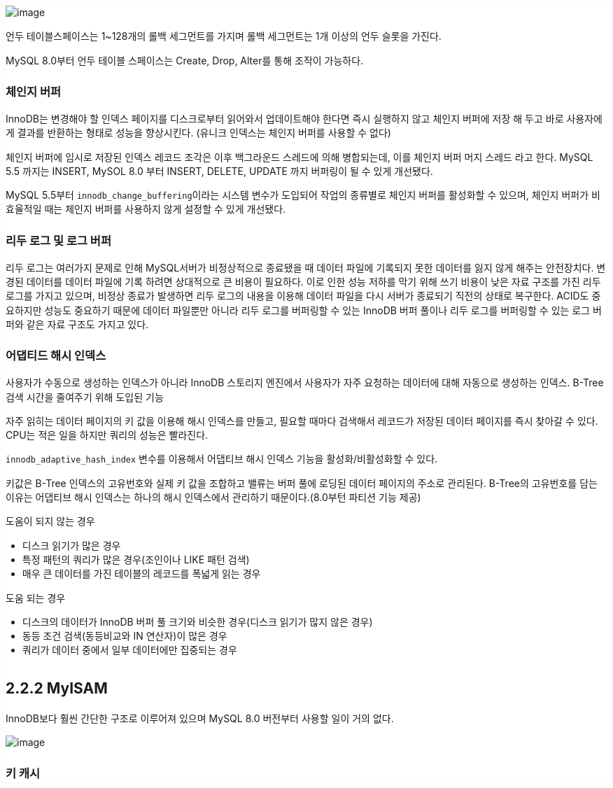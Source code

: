 ![image](https://github.com/Deep-Dive-Study/network-for-engineer/assets/85796588/02c613e0-ff3f-49eb-94fe-5bdd683d3bcc)

언두 테이블스페이스는 1~128개의 롤백 세그먼트를 가지며 롤백 세그먼트는 1개 이상의 언두 슬롯을 가진다.

MySQL 8.0부터 언두 테이블 스페이스는 Create, Drop, Alter를 통해 조작이 가능하다.

### 체인지 버퍼

InnoDB는 변경해야 할 인덱스 페이지를 디스크로부터 읽어와서 업데이트해야 한다면 즉시 실행하지 않고 체인지 버퍼에 저장 해 두고 바로 사용자에게 결과를 반환하는 형태로 성능을 향상시킨다. (유니크 인덱스는 체인지 버퍼를 사용할 수 없다)

체인지 버퍼에 임시로 저장된 인덱스 레코드 조각은 이후 백그라운드 스레드에 의해 병합되는데, 이를 체인지 버퍼 머지 스레드 라고 한다. MySQL 5.5 까지는 INSERT, MySOL 8.0 부터 INSERT, DELETE, UPDATE 까지 버퍼링이 될 수 있게 개선됐다. 

MySQL 5.5부터 `innodb_change_buffering`이라는 시스템 변수가 도입되어 작업의 종류별로 체인지 버퍼를 활성화할 수 있으며, 체인지 버퍼가 비효율적일 때는 체인지 버퍼를 사용하지 않게 설정할 수 있게 개선됐다.

### 리두 로그 및 로그 버퍼

리두 로그는 여러가지 문제로 인해 MySQL서버가 비정상적으로 종료됐을 때 데이터 파일에 기록되지 못한 데이터를 잃지 않게 해주는 안전장치다.
변경된 데이터를 데이터 파일에 기록 하려면 상대적으로 큰 비용이 필요하다. 이로 인한 성능 저하를 막기 위해 쓰기 비용이 낮은 자료 구조를 가진 리두 로그를 가지고 있으며, 비정상 종료가 발생하면 리두 로그의 내용을 이용해 데이터 파일을 다시 서버가 종료되기 직전의 상태로 복구한다. ACID도 중요하지만 성능도 중요하기 때문에 데이터 파일뿐만 아니라 리두 로그를 버퍼링할 수 있는 InnoDB 버퍼 풀이나 리두 로그를 버퍼링할 수 있는 로그 버퍼와 같은 자료 구조도 가지고 있다.

### 어댑티드 해시 인덱스

사용자가 수동으로 생성하는 인덱스가 아니라 InnoDB 스토리지 엔진에서 사용자가 자주 요청하는 데이터에 대해 자동으로 생성하는 인덱스. B-Tree 검색 시간을 줄여주기 위해 도입된 기능

자주 읽히는 데이터 페이지의 키 값을 이용해 해시 인덱스를 만들고, 필요할 때마다 검색해서 레코드가 저장된 데이터 페이지를 즉시 찾아갈 수 있다. CPU는 적은 일을 하지만 쿼리의 성능은 빨라진다.

`innodb_adaptive_hash_index` 변수를 이용해서 어댑티브 해시 인덱스 기능을 활성화/비활성화할 수 있다.

키값은 B-Tree 인덱스의 고유번호와 실제 키 값을 조합하고 밸류는 버퍼 풀에 로딩된 데이터 페이지의 주소로 관리된다. B-Tree의 고유번호를 담는 이유는 어댑티브 해시 인덱스는 하나의 해시 인덱스에서 관리하기 때문이다.(8.0부턴 파티션 기능 제공)

도움이 되지 않는 경우

- 디스크 읽기가 많은 경우
- 특정 패턴의 쿼리가 많은 경우(조인이나 LIKE 패턴 검색)
- 매우 큰 데이터를 가진 테이블의 레코드를 폭넓게 읽는 경우

도움 되는 경우

- 디스크의 데이터가 InnoDB 버퍼 풀 크기와 비슷한 경우(디스크 읽기가 많지 않은 경우)
- 동등 조건 검색(동등비교와 IN 연산자)이 많은 경우
- 쿼리가 데이터 중에서 일부 데이터에만 집중되는 경우

## 2.2.2 MyISAM

InnoDB보다 훨씬 간단한 구조로 이루어져 있으며 MySQL 8.0 버전부터 사용할 일이 거의 없다.

![image](https://github.com/Deep-Dive-Study/network-for-engineer/assets/85796588/6ffe4c80-9363-4a3d-b2ee-141496693753)

### 키 캐시

